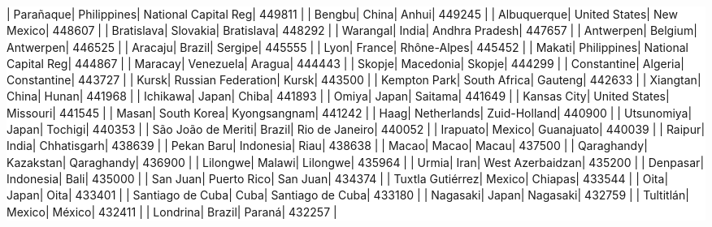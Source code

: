 | Parañaque| Philippines| National Capital Reg| 449811 |
| Bengbu| China| Anhui| 449245 |
| Albuquerque| United States| New Mexico| 448607 |
| Bratislava| Slovakia| Bratislava| 448292 |
| Warangal| India| Andhra Pradesh| 447657 |
| Antwerpen| Belgium| Antwerpen| 446525 |
| Aracaju| Brazil| Sergipe| 445555 |
| Lyon| France| Rhône-Alpes| 445452 |
| Makati| Philippines| National Capital Reg| 444867 |
| Maracay| Venezuela| Aragua| 444443 |
| Skopje| Macedonia| Skopje| 444299 |
| Constantine| Algeria| Constantine| 443727 |
| Kursk| Russian Federation| Kursk| 443500 |
| Kempton Park| South Africa| Gauteng| 442633 |
| Xiangtan| China| Hunan| 441968 |
| Ichikawa| Japan| Chiba| 441893 |
| Omiya| Japan| Saitama| 441649 |
| Kansas City| United States| Missouri| 441545 |
| Masan| South Korea| Kyongsangnam| 441242 |
| Haag| Netherlands| Zuid-Holland| 440900 |
| Utsunomiya| Japan| Tochigi| 440353 |
| São João de Meriti| Brazil| Rio de Janeiro| 440052 |
| Irapuato| Mexico| Guanajuato| 440039 |
| Raipur| India| Chhatisgarh| 438639 |
| Pekan Baru| Indonesia| Riau| 438638 |
| Macao| Macao| Macau| 437500 |
| Qaraghandy| Kazakstan| Qaraghandy| 436900 |
| Lilongwe| Malawi| Lilongwe| 435964 |
| Urmia| Iran| West Azerbaidzan| 435200 |
| Denpasar| Indonesia| Bali| 435000 |
| San Juan| Puerto Rico| San Juan| 434374 |
| Tuxtla Gutiérrez| Mexico| Chiapas| 433544 |
| Oita| Japan| Oita| 433401 |
| Santiago de Cuba| Cuba| Santiago de Cuba| 433180 |
| Nagasaki| Japan| Nagasaki| 432759 |
| Tultitlán| Mexico| México| 432411 |
| Londrina| Brazil| Paraná| 432257 |